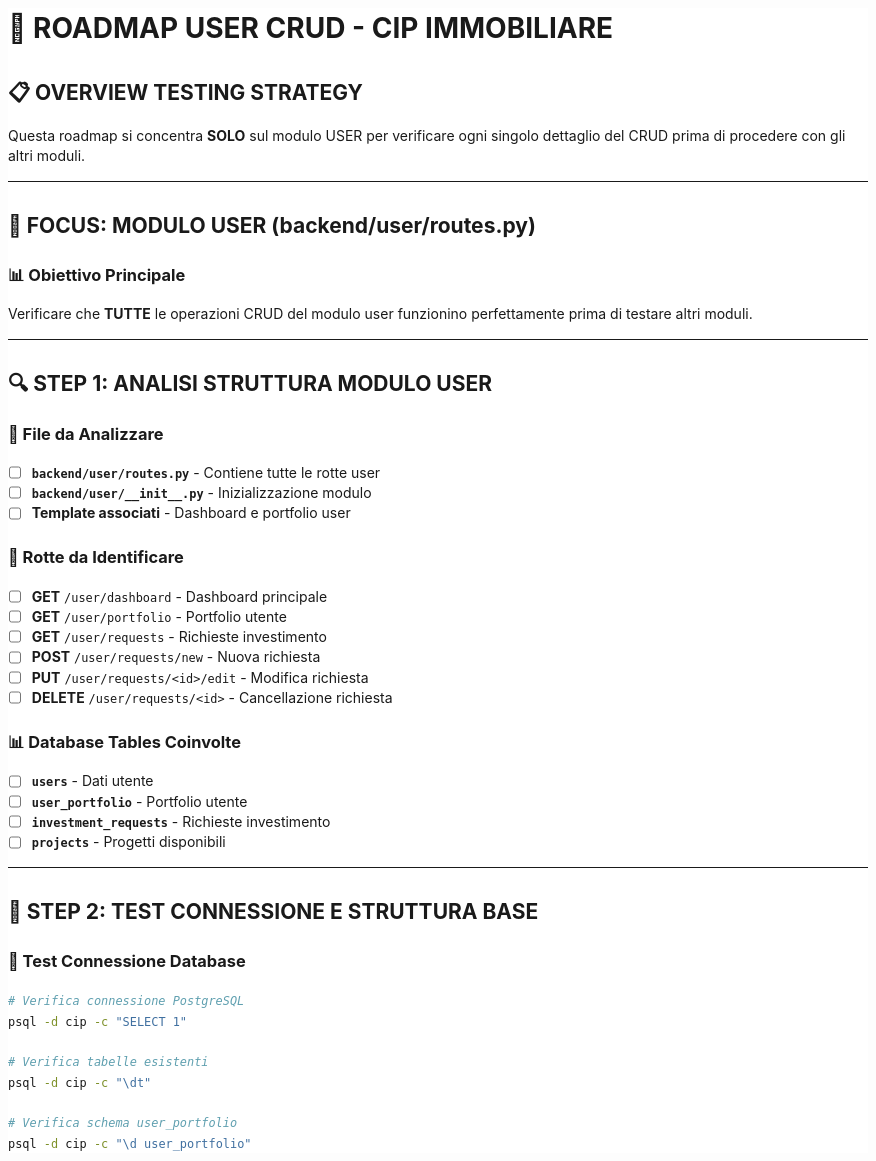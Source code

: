 # 🧪 ROADMAP USER CRUD - CIP IMMOBILIARE

## 📋 **OVERVIEW TESTING STRATEGY**

Questa roadmap si concentra **SOLO** sul modulo USER per verificare ogni singolo dettaglio del CRUD prima di procedere con gli altri moduli.

---

## 🎯 **FOCUS: MODULO USER (backend/user/routes.py)**

### **📊 Obiettivo Principale**
Verificare che **TUTTE** le operazioni CRUD del modulo user funzionino perfettamente prima di testare altri moduli.

---

## 🔍 **STEP 1: ANALISI STRUTTURA MODULO USER**

### **📁 File da Analizzare**
- [ ] **`backend/user/routes.py`** - Contiene tutte le rotte user
- [ ] **`backend/user/__init__.py`** - Inizializzazione modulo
- [ ] **Template associati** - Dashboard e portfolio user

### **🔗 Rotte da Identificare**
- [ ] **GET** `/user/dashboard` - Dashboard principale
- [ ] **GET** `/user/portfolio` - Portfolio utente
- [ ] **GET** `/user/requests` - Richieste investimento
- [ ] **POST** `/user/requests/new` - Nuova richiesta
- [ ] **PUT** `/user/requests/<id>/edit` - Modifica richiesta
- [ ] **DELETE** `/user/requests/<id>` - Cancellazione richiesta

### **📊 Database Tables Coinvolte**
- [ ] **`users`** - Dati utente
- [ ] **`user_portfolio`** - Portfolio utente
- [ ] **`investment_requests`** - Richieste investimento
- [ ] **`projects`** - Progetti disponibili

---

## 🧪 **STEP 2: TEST CONNESSIONE E STRUTTURA BASE**

### **🔌 Test Connessione Database**
```bash
# Verifica connessione PostgreSQL
psql -d cip -c "SELECT 1"

# Verifica tabelle esistenti
psql -d cip -c "\dt"

# Verifica schema user_portfolio
psql -d cip -c "\d user_portfolio"
```
